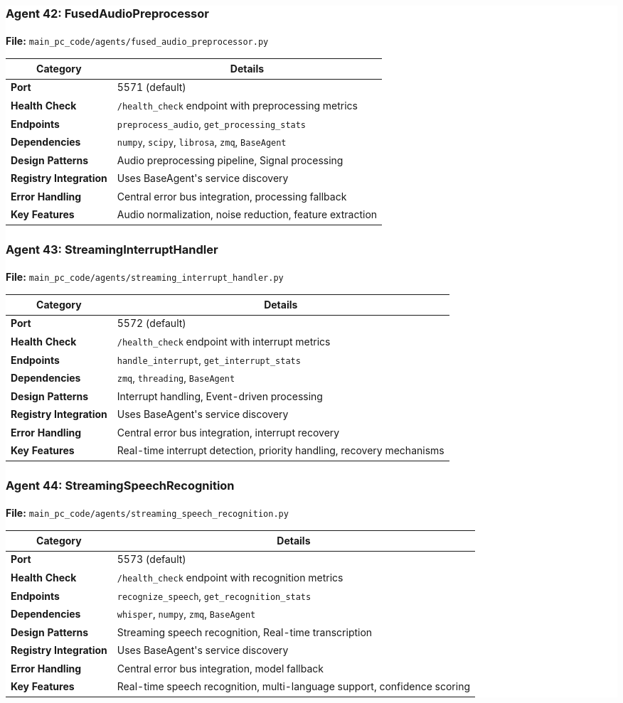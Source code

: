 ### Agent 42: FusedAudioPreprocessor
**File:** `main_pc_code/agents/fused_audio_preprocessor.py`

| **Category** | **Details** |
|--------------|-------------|
| **Port** | 5571 (default) |
| **Health Check** | `/health_check` endpoint with preprocessing metrics |
| **Endpoints** | `preprocess_audio`, `get_processing_stats` |
| **Dependencies** | `numpy`, `scipy`, `librosa`, `zmq`, `BaseAgent` |
| **Design Patterns** | Audio preprocessing pipeline, Signal processing |
| **Registry Integration** | Uses BaseAgent's service discovery |
| **Error Handling** | Central error bus integration, processing fallback |
| **Key Features** | Audio normalization, noise reduction, feature extraction |

### Agent 43: StreamingInterruptHandler
**File:** `main_pc_code/agents/streaming_interrupt_handler.py`

| **Category** | **Details** |
|--------------|-------------|
| **Port** | 5572 (default) |
| **Health Check** | `/health_check` endpoint with interrupt metrics |
| **Endpoints** | `handle_interrupt`, `get_interrupt_stats` |
| **Dependencies** | `zmq`, `threading`, `BaseAgent` |
| **Design Patterns** | Interrupt handling, Event-driven processing |
| **Registry Integration** | Uses BaseAgent's service discovery |
| **Error Handling** | Central error bus integration, interrupt recovery |
| **Key Features** | Real-time interrupt detection, priority handling, recovery mechanisms |

### Agent 44: StreamingSpeechRecognition
**File:** `main_pc_code/agents/streaming_speech_recognition.py`

| **Category** | **Details** |
|--------------|-------------|
| **Port** | 5573 (default) |
| **Health Check** | `/health_check` endpoint with recognition metrics |
| **Endpoints** | `recognize_speech`, `get_recognition_stats` |
| **Dependencies** | `whisper`, `numpy`, `zmq`, `BaseAgent` |
| **Design Patterns** | Streaming speech recognition, Real-time transcription |
| **Registry Integration** | Uses BaseAgent's service discovery |
| **Error Handling** | Central error bus integration, model fallback |
| **Key Features** | Real-time speech recognition, multi-language support, confidence scoring |
